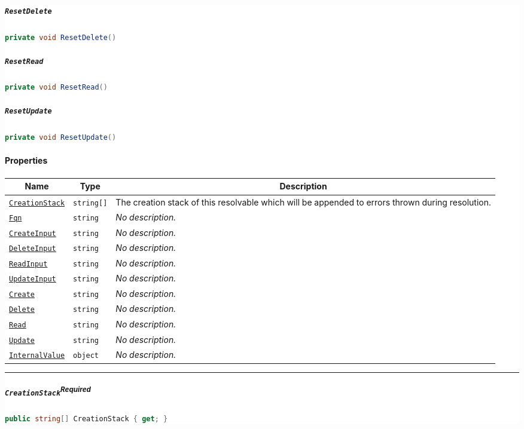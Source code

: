 ##### `ResetDelete` <a name="ResetDelete" id="@cdktf/provider-azurerm.costAnomalyAlert.CostAnomalyAlertTimeoutsOutputReference.resetDelete"></a>

```csharp
private void ResetDelete()
```

##### `ResetRead` <a name="ResetRead" id="@cdktf/provider-azurerm.costAnomalyAlert.CostAnomalyAlertTimeoutsOutputReference.resetRead"></a>

```csharp
private void ResetRead()
```

##### `ResetUpdate` <a name="ResetUpdate" id="@cdktf/provider-azurerm.costAnomalyAlert.CostAnomalyAlertTimeoutsOutputReference.resetUpdate"></a>

```csharp
private void ResetUpdate()
```


#### Properties <a name="Properties" id="Properties"></a>

| **Name** | **Type** | **Description** |
| --- | --- | --- |
| <code><a href="#@cdktf/provider-azurerm.costAnomalyAlert.CostAnomalyAlertTimeoutsOutputReference.property.creationStack">CreationStack</a></code> | <code>string[]</code> | The creation stack of this resolvable which will be appended to errors thrown during resolution. |
| <code><a href="#@cdktf/provider-azurerm.costAnomalyAlert.CostAnomalyAlertTimeoutsOutputReference.property.fqn">Fqn</a></code> | <code>string</code> | *No description.* |
| <code><a href="#@cdktf/provider-azurerm.costAnomalyAlert.CostAnomalyAlertTimeoutsOutputReference.property.createInput">CreateInput</a></code> | <code>string</code> | *No description.* |
| <code><a href="#@cdktf/provider-azurerm.costAnomalyAlert.CostAnomalyAlertTimeoutsOutputReference.property.deleteInput">DeleteInput</a></code> | <code>string</code> | *No description.* |
| <code><a href="#@cdktf/provider-azurerm.costAnomalyAlert.CostAnomalyAlertTimeoutsOutputReference.property.readInput">ReadInput</a></code> | <code>string</code> | *No description.* |
| <code><a href="#@cdktf/provider-azurerm.costAnomalyAlert.CostAnomalyAlertTimeoutsOutputReference.property.updateInput">UpdateInput</a></code> | <code>string</code> | *No description.* |
| <code><a href="#@cdktf/provider-azurerm.costAnomalyAlert.CostAnomalyAlertTimeoutsOutputReference.property.create">Create</a></code> | <code>string</code> | *No description.* |
| <code><a href="#@cdktf/provider-azurerm.costAnomalyAlert.CostAnomalyAlertTimeoutsOutputReference.property.delete">Delete</a></code> | <code>string</code> | *No description.* |
| <code><a href="#@cdktf/provider-azurerm.costAnomalyAlert.CostAnomalyAlertTimeoutsOutputReference.property.read">Read</a></code> | <code>string</code> | *No description.* |
| <code><a href="#@cdktf/provider-azurerm.costAnomalyAlert.CostAnomalyAlertTimeoutsOutputReference.property.update">Update</a></code> | <code>string</code> | *No description.* |
| <code><a href="#@cdktf/provider-azurerm.costAnomalyAlert.CostAnomalyAlertTimeoutsOutputReference.property.internalValue">InternalValue</a></code> | <code>object</code> | *No description.* |

---

##### `CreationStack`<sup>Required</sup> <a name="CreationStack" id="@cdktf/provider-azurerm.costAnomalyAlert.CostAnomalyAlertTimeoutsOutputReference.property.creationStack"></a>

```csharp
public string[] CreationStack { get; }
```
